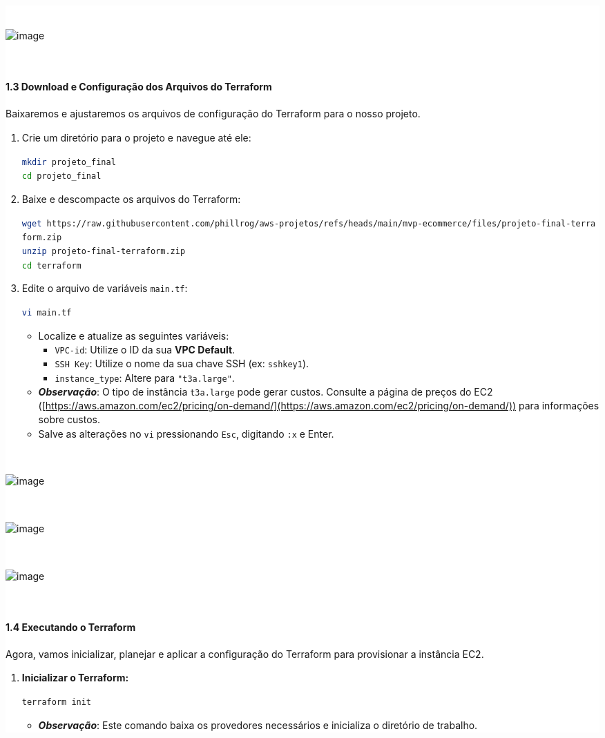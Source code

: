 <br/>

![image](https://github.com/user-attachments/assets/bc36163e-516c-4ae5-a1aa-5d7082442bb0)

<br />

#### 1.3 Download e Configuração dos Arquivos do Terraform

Baixaremos e ajustaremos os arquivos de configuração do Terraform para o nosso projeto.

1.  Crie um diretório para o projeto e navegue até ele:
    ```bash
    mkdir projeto_final
    cd projeto_final
    ```
2.  Baixe e descompacte os arquivos do Terraform:
    ```bash
    wget https://raw.githubusercontent.com/phillrog/aws-projetos/refs/heads/main/mvp-ecommerce/files/projeto-final-terraform.zip
    unzip projeto-final-terraform.zip
    cd terraform
    ```
3.  Edite o arquivo de variáveis `main.tf`:
    ```bash
    vi main.tf
    ```
    * Localize e atualize as seguintes variáveis:
        * `VPC-id`: Utilize o ID da sua **VPC Default**.
        * `SSH Key`: Utilize o nome da sua chave SSH (ex: `sshkey1`).
        * `instance_type`: Altere para `"t3a.large"`.
    * **_Observação_**: O tipo de instância `t3a.large` pode gerar custos. Consulte a página de preços do EC2 ([https://aws.amazon.com/ec2/pricing/on-demand/](https://aws.amazon.com/ec2/pricing/on-demand/)) para informações sobre custos.
    * Salve as alterações no `vi` pressionando `Esc`, digitando `:x` e Enter.

<br/>

![image](https://github.com/user-attachments/assets/6fb9d2d9-7063-4360-8527-da93169f7a61)

<br/>

![image](https://github.com/user-attachments/assets/4f35251a-7716-4a2a-8499-557bca03724a)

<br/>

![image](https://github.com/user-attachments/assets/72b8f583-ac24-496d-a35f-c4a483c7d57c)

<br/>

#### 1.4 Executando o Terraform

Agora, vamos inicializar, planejar e aplicar a configuração do Terraform para provisionar a instância EC2.

1.  **Inicializar o Terraform:**
    ```bash
    terraform init
    ```
    * **_Observação_**: Este comando baixa os provedores necessários e inicializa o diretório de trabalho.
